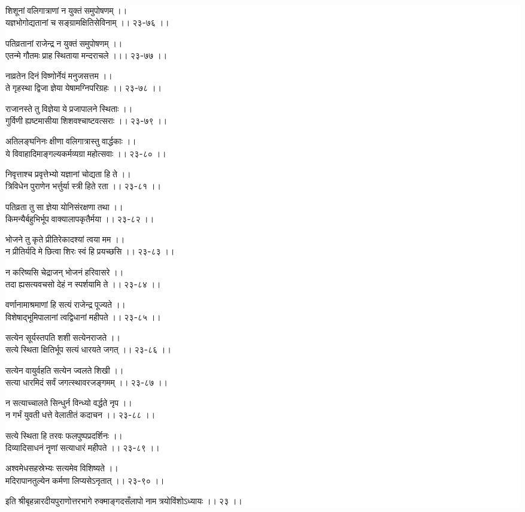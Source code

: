 शिशूनां वलिगात्राणां न युक्तं समुपोषणम् ।।  
यज्ञभोगोद्यतानां च सङ्ग्रामक्षितिसेविनाम् ।। २३-७६ ।।  
  
पतिव्रतानां राजेन्द्र न युक्तं समुपोषणम् ।।  
एतन्मे गौतमः प्राह स्थिताया मन्दराचले ।।। २३-७७ ।।  
  
नाव्रतेन दिनं विष्णोर्नेयं मनुजसत्तम ।।  
ते गृहस्था द्विजा ज्ञेया येषामग्निपरिग्रहः ।। २३-७८ ।।  
  
राजानस्ते तु विज्ञेया ये प्रजापालने स्थिताः ।।  
गुर्विणी ह्यष्टमासीया शिशवश्चाष्टवत्सराः ।। २३-७९ ।।  
  
अतिलङ्घनिनः क्षीणा वलिगात्रास्तु वार्द्धकाः ।।  
ये विवाहादिमाङ्गल्यकर्मव्यग्रा महोत्सवाः ।। २३-८० ।।  
  
निवृत्ताश्च प्रवृत्तेभ्यो यज्ञानां चोद्यता हि ते ।।  
त्रिविधेन पुराणेन भर्त्तुर्या स्त्री हिते रता ।। २३-८१ ।।  
  
पतिव्रता तु सा ज्ञेया योनिसंरक्षणा तथा ।।  
किमन्यैर्बहुभिर्भूप वाक्यालापकृतैर्मया ।। २३-८२ ।।  
  
भोजने तु कृते प्रीतिरेकादश्यां त्वया मम ।।  
न प्रीतिर्यदि मे छित्वा शिरः स्वं हि प्रयच्छसि ।। २३-८३ ।।  
  
न करिष्यसि चेद्राजन् भोजनं हरिवासरे ।।  
तदा ह्यसत्यवचसो देहं न स्पर्शयामि ते ।। २३-८४ ।।  
  
वर्णानामाश्रमाणां हि सत्यं राजेन्द्र पूज्यते ।।  
विशेषाद्भूमिपालानां त्वद्विधानां महीपते ।। २३-८५ ।।  
  
सत्येन सूर्यस्तपति शशी सत्येनराजते ।।  
सत्ये स्थिता क्षितिर्भूप सत्यं धारयते जगत् ।। २३-८६ ।।  
  
सत्येन वायुर्वहति सत्येन ज्वलते शिखी ।।  
सत्या धारमिदं सर्वं जगत्स्थावरजङ्गमम् ।। २३-८७ ।।  
  
न सत्याच्चालते सिन्धुर्न विन्ध्यो वर्द्धते नृप ।।  
न गर्भं युवती धत्ते वेलातीतं कदाचन ।। २३-८८ ।।  
  
सत्ये स्थिता हि तरवः फलपुष्पप्रदर्शिनः ।।  
दिव्यादिसाधनं नॄणां सत्याधारं महीपते ।। २३-८९ ।।  
  
अश्वमेधसहस्रेभ्यः सत्यमेव विशिष्यते ।।  
मदिरापानतुल्येन कर्मणा लिप्यसेऽनृतात् ।। २३-९० ।।  
  
इति श्रीबृहन्नारदीयपुराणोत्तरभागे रुक्माङ्गदसँलापो नाम त्रयोविंशोऽध्यायः ।। २३ ।।